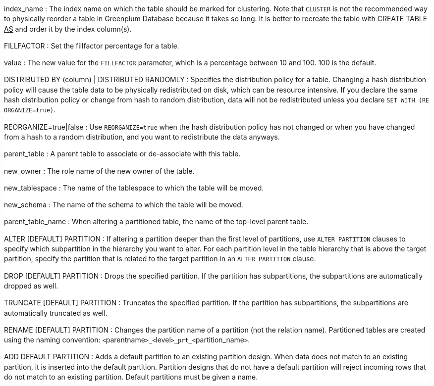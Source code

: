 index\_name
:   The index name on which the table should be marked for clustering. Note that `CLUSTER` is not the recommended way to physically reorder a table in Greenplum Database because it takes so long. It is better to recreate the table with [CREATE TABLE AS](CREATE_TABLE_AS.html) and order it by the index column\(s\).

FILLFACTOR
:   Set the fillfactor percentage for a table.

value
:   The new value for the `FILLFACTOR` parameter, which is a percentage between 10 and 100. 100 is the default.

DISTRIBUTED BY \(column\) \| DISTRIBUTED RANDOMLY
:   Specifies the distribution policy for a table. Changing a hash distribution policy will cause the table data to be physically redistributed on disk, which can be resource intensive. If you declare the same hash distribution policy or change from hash to random distribution, data will not be redistributed unless you declare `SET WITH (REORGANIZE=true)`.

REORGANIZE=true\|false
:   Use `REORGANIZE=true` when the hash distribution policy has not changed or when you have changed from a hash to a random distribution, and you want to redistribute the data anyways.

parent\_table
:   A parent table to associate or de-associate with this table.

new\_owner
:   The role name of the new owner of the table.

new\_tablespace
:   The name of the tablespace to which the table will be moved.

new\_schema
:   The name of the schema to which the table will be moved.

parent\_table\_name
:   When altering a partitioned table, the name of the top-level parent table.

ALTER \[DEFAULT\] PARTITION
:   If altering a partition deeper than the first level of partitions, use `ALTER PARTITION` clauses to specify which subpartition in the hierarchy you want to alter. For each partition level in the table hierarchy that is above the target partition, specify the partition that is related to the target partition in an `ALTER PARTITION` clause.

DROP \[DEFAULT\] PARTITION
:   Drops the specified partition. If the partition has subpartitions, the subpartitions are automatically dropped as well.

TRUNCATE \[DEFAULT\] PARTITION
:   Truncates the specified partition. If the partition has subpartitions, the subpartitions are automatically truncated as well.

RENAME \[DEFAULT\] PARTITION
:   Changes the partition name of a partition \(not the relation name\). Partitioned tables are created using the naming convention: `<`parentname`>_<`level`>_prt_<`partition\_name`>`.

ADD DEFAULT PARTITION
:   Adds a default partition to an existing partition design. When data does not match to an existing partition, it is inserted into the default partition. Partition designs that do not have a default partition will reject incoming rows that do not match to an existing partition. Default partitions must be given a name.
